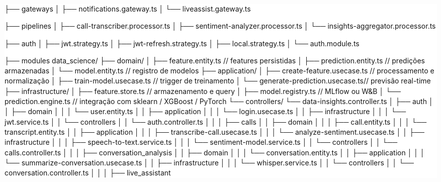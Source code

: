 ├── gateways
│   ├── notifications.gateway.ts
│   └── liveassist.gateway.ts

├── pipelines
│   ├── call-transcriber.processor.ts
│   ├── sentiment-analyzer.processor.ts
│   └── insights-aggregator.processor.ts

├── auth
│   ├── jwt.strategy.ts
│   ├── jwt-refresh.strategy.ts
│   ├── local.strategy.ts
│   └── auth.module.ts

├── modules
 data_science/ 
├── domain/
│   ├── feature.entity.ts             // features persistidas
│   ├── prediction.entity.ts          // predições armazenadas
│   └── model.entity.ts               // registro de modelos
├── application/
│   ├── create-feature.usecase.ts     // processamento e normalização
│   ├── train-model.usecase.ts        // trigger de treinamento
│   └── generate-prediction.usecase.ts// previsão real-time
├── infrastructure/
│   ├── feature.store.ts              // armazenamento e query
│   ├── model.registry.ts             // MLflow ou W&B
│   └── prediction.engine.ts          // integração com sklearn / XGBoost / PyTorch
└── controllers/
    └── data-insights.controller.ts
│   ├── auth
│   │   ├── domain
│   │   │   └── user.entity.ts
│   │   ├── application
│   │   │   └── login.usecase.ts
│   │   ├── infrastructure
│   │   │   └── jwt.service.ts
│   │   └── controllers
│   │       └── auth.controller.ts
│   │
│   ├── calls
│   │   ├── domain
│   │   │   ├── call.entity.ts
│   │   │   └── transcript.entity.ts
│   │   ├── application
│   │   │   ├── transcribe-call.usecase.ts
│   │   │   └── analyze-sentiment.usecase.ts
│   │   ├── infrastructure
│   │   │   ├── speech-to-text.service.ts
│   │   │   └── sentiment-model.service.ts
│   │   └── controllers
│   │       └── calls.controller.ts
│   │
│   ├── conversation_analysis
│   │   ├── domain
│   │   │   └── conversation.entity.ts
│   │   ├── application
│   │   │   └── summarize-conversation.usecase.ts
│   │   ├── infrastructure
│   │   │   └── whisper.service.ts
│   │   └── controllers
│   │       └── conversation.controller.ts
│   │
│   ├── live_assistant